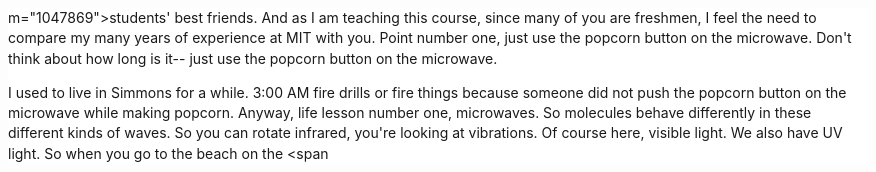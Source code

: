   m="1047869">students'</span> <span m="1048380">best</span> <span
  m="1048770">friends.</span> <span m="1050120">And</span> <span
  m="1050660">as</span> <span m="1050990">I</span> <span m="1051170">am</span>
  <span m="1051290">teaching</span> <span m="1051800">this</span> <span
  m="1051980">course,</span> <span m="1052880">since</span> <span
  m="1053150">many</span> <span m="1053420">of</span> <span
  m="1053540">you</span> <span m="1053690">are</span> <span
  m="1053840">freshmen,</span> <span m="1054740">I</span> <span
  m="1054890">feel</span> <span m="1055130">the</span> <span
  m="1055250">need</span> <span m="1055580">to</span> <span
  m="1055790">compare</span> <span m="1056690">my</span> <span
  m="1057020">many</span> <span m="1057440">years</span> <span
  m="1057890">of</span> <span m="1058010">experience</span> <span
  m="1059870">at</span> <span m="1060110">MIT</span> <span
  m="1060860">with</span> <span m="1061130">you.</span> <span
  m="1061860">Point</span> <span m="1062120">number</span> <span
  m="1062510">one,</span> <span m="1063640">just</span> <span
  m="1064620">use</span> <span m="1065140">the</span> <span
  m="1065300">popcorn</span> <span m="1066080">button</span> <span
  m="1066500">on</span> <span m="1066710">the</span> <span
  m="1066800">microwave.</span> <span m="1068390">Don't</span> <span
  m="1068700">think</span> <span m="1068990">about</span> <span
  m="1069290">how</span> <span m="1069470">long</span> <span
  m="1069770">is</span> <span m="1069880">it--</span> <span
  m="1070000">just</span> <span m="1070730">use</span> <span
  m="1071240">the</span> <span m="1071360">popcorn</span> <span
  m="1071990">button</span> <span m="1072770">on</span> <span
  m="1073130">the</span> <span m="1073220">microwave.</span></p><p><span
  m="1074000">I</span> <span m="1074090">used</span> <span m="1074360">to</span>
  <span m="1074480">live</span> <span m="1075320">in</span> <span
  m="1075770">Simmons</span> <span m="1076400">for</span> <span
  m="1076580">a</span> <span m="1076670">while.</span> <span
  m="1077480">3:00</span> <span m="1077900">AM</span> <span
  m="1078740">fire</span> <span m="1079250">drills</span> <span
  m="1080270">or</span> <span m="1080660">fire</span> <span
  m="1081230">things</span> <span m="1081740">because</span> <span
  m="1081980">someone</span> <span m="1082250">did</span> <span
  m="1082370">not</span> <span m="1082670">push</span> <span
  m="1083030">the</span> <span m="1083150">popcorn</span> <span
  m="1083960">button</span> <span m="1084410">on</span> <span
  m="1084680">the</span> <span m="1084770">microwave</span> <span
  m="1085400">while</span> <span m="1085610">making</span> <span
  m="1085940">popcorn.</span> <span m="1086530">Anyway,</span> <span
  m="1087530">life</span> <span m="1087920">lesson</span> <span
  m="1088280">number</span> <span m="1088580">one,</span> <span
  m="1089180">microwaves.</span> <span m="1090890">So</span> <span
  m="1092890">molecules</span> <span m="1093640">behave</span> <span
  m="1094130">differently</span> <span m="1094940">in</span> <span
  m="1095120">these</span> <span m="1095330">different</span> <span
  m="1095600">kinds</span> <span m="1095930">of</span> <span
  m="1096050">waves.</span> <span m="1096550">So</span> <span
  m="1096670">you</span> <span m="1096770">can</span> <span
  m="1096950">rotate</span> <span m="1097790">infrared,</span> <span
  m="1098530">you're</span> <span m="1098690">looking</span> <span
  m="1099020">at</span> <span m="1099140">vibrations.</span> <span
  m="1100360">Of</span> <span m="1100590">course</span> <span
  m="1100940">here,</span> <span m="1101270">visible</span> <span
  m="1101810">light.</span> <span m="1102620">We</span> <span
  m="1102770">also</span> <span m="1103160">have</span> <span
  m="1103390">UV</span> <span m="1103960">light.</span> <span
  m="1104690">So</span> <span m="1104960">when</span> <span
  m="1105170">you</span> <span m="1105290">go</span> <span m="1105710">to</span>
  <span m="1106100">the</span> <span m="1106220">beach</span> <span
  m="1106790">on</span> <span m="1106970">the</span> <span